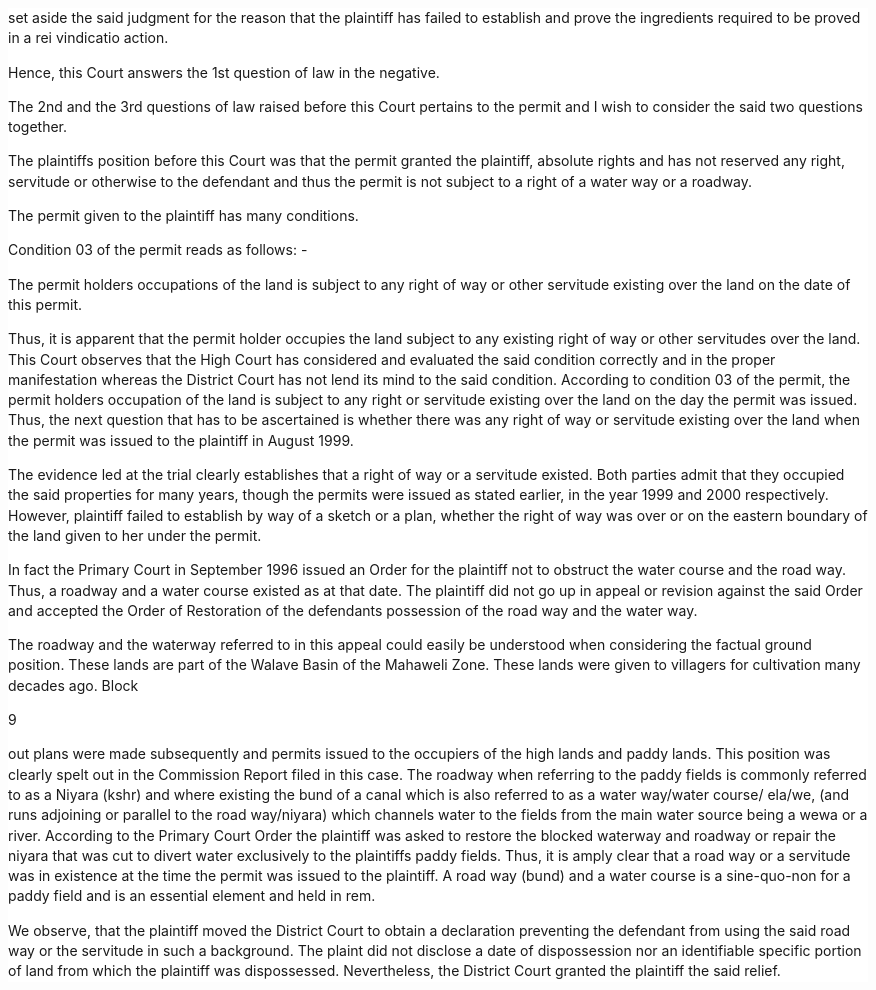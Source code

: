 set aside the said judgment for the reason that the plaintiff has failed to establish and prove the ingredients required to be proved in a rei vindicatio action.

Hence, this Court answers the 1st question of law in the negative.

The 2nd and the 3rd questions of law raised before this Court pertains to the permit and I wish to consider the said two questions together.

The plaintiffs position before this Court was that the permit granted the plaintiff, absolute rights and has not reserved any right, servitude or otherwise to the defendant and thus the permit is not subject to a right of a water way or a roadway.

The permit given to the plaintiff has many conditions.

Condition 03 of the permit reads as follows: -

The permit holders occupations of the land is subject to any right of way or other servitude existing over the land on the date of this permit.

Thus, it is apparent that the permit holder occupies the land subject to any existing right of way or other servitudes over the land. This Court observes that the High Court has considered and evaluated the said condition correctly and in the proper manifestation whereas the District Court has not lend its mind to the said condition. According to condition 03 of the permit, the permit holders occupation of the land is subject to any right or servitude existing over the land on the day the permit was issued. Thus, the next question that has to be ascertained is whether there was any right of way or servitude existing over the land when the permit was issued to the plaintiff in August 1999.

The evidence led at the trial clearly establishes that a right of way or a servitude existed. Both parties admit that they occupied the said properties for many years, though the permits were issued as stated earlier, in the year 1999 and 2000 respectively. However, plaintiff failed to establish by way of a sketch or a plan, whether the right of way was over or on the eastern boundary of the land given to her under the permit.

In fact the Primary Court in September 1996 issued an Order for the plaintiff not to obstruct the water course and the road way. Thus, a roadway and a water course existed as at that date. The plaintiff did not go up in appeal or revision against the said Order and accepted the Order of Restoration of the defendants possession of the road way and the water way.

The roadway and the waterway referred to in this appeal could easily be understood when considering the factual ground position. These lands are part of the Walave Basin of the Mahaweli Zone. These lands were given to villagers for cultivation many decades ago. Block

9

out plans were made subsequently and permits issued to the occupiers of the high lands and paddy lands. This position was clearly spelt out in the Commission Report filed in this case. The roadway when referring to the paddy fields is commonly referred to as a Niyara (kshr) and where existing the bund of a canal which is also referred to as a water way/water course/ ela/we, (and runs adjoining or parallel to the road way/niyara) which channels water to the fields from the main water source being a wewa or a river. According to the Primary Court Order the plaintiff was asked to restore the blocked waterway and roadway or repair the niyara that was cut to divert water exclusively to the plaintiffs paddy fields. Thus, it is amply clear that a road way or a servitude was in existence at the time the permit was issued to the plaintiff. A road way (bund) and a water course is a sine-quo-non for a paddy field and is an essential element and held in rem.

We observe, that the plaintiff moved the District Court to obtain a declaration preventing the defendant from using the said road way or the servitude in such a background. The plaint did not disclose a date of dispossession nor an identifiable specific portion of land from which the plaintiff was dispossessed. Nevertheless, the District Court granted the plaintiff the said relief.
